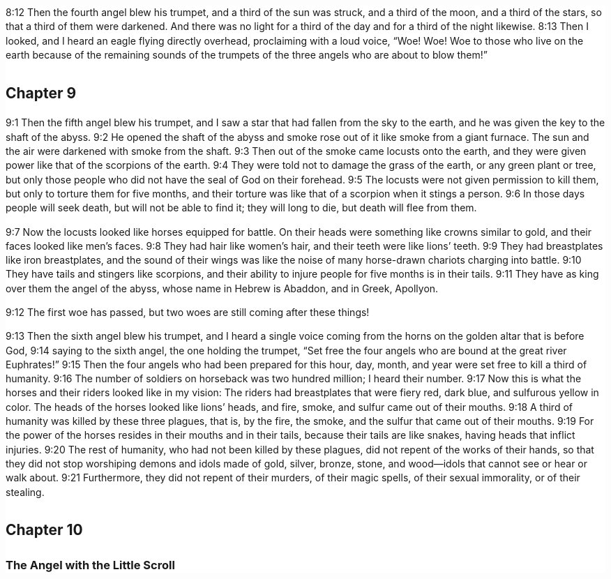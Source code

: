 <a name="8:12">8:12</a> Then the fourth angel blew his trumpet, and a third of the sun was struck, and a third of the moon, and a third of the stars, so that a third of them were darkened. And there was no light for a third of the day and for a third of the night likewise. <a name="8:13">8:13</a> Then I looked, and I heard an eagle flying directly overhead, proclaiming with a loud voice, “Woe! Woe! Woe to those who live on the earth because of the remaining sounds of the trumpets of the three angels who are about to blow them!”

## Chapter 9

<a name="9:1">9:1</a> Then the fifth angel blew his trumpet, and I saw a star that had fallen from the sky to the earth, and he was given the key to the shaft of the abyss. <a name="9:2">9:2</a> He opened the shaft of the abyss and smoke rose out of it like smoke from a giant furnace. The sun and the air were darkened with smoke from the shaft. <a name="9:3">9:3</a> Then out of the smoke came locusts onto the earth, and they were given power like that of the scorpions of the earth. <a name="9:4">9:4</a> They were told not to damage the grass of the earth, or any green plant or tree, but only those people who did not have the seal of God on their forehead. <a name="9:5">9:5</a> The locusts were not given permission to kill them, but only to torture them for five months, and their torture was like that of a scorpion when it stings a person. <a name="9:6">9:6</a> In those days people will seek death, but will not be able to find it; they will long to die, but death will flee from them.

<a name="9:7">9:7</a> Now the locusts looked like horses equipped for battle. On their heads were something like crowns similar to gold, and their faces looked like men’s faces. <a name="9:8">9:8</a> They had hair like women’s hair, and their teeth were like lions’ teeth. <a name="9:9">9:9</a> They had breastplates like iron breastplates, and the sound of their wings was like the noise of many horse-drawn chariots charging into battle. <a name="9:10">9:10</a> They have tails and stingers like scorpions, and their ability to injure people for five months is in their tails. <a name="9:11">9:11</a> They have as king over them the angel of the abyss, whose name in Hebrew is Abaddon, and in Greek, Apollyon.

<a name="9:12">9:12</a> The first woe has passed, but two woes are still coming after these things!

<a name="9:13">9:13</a> Then the sixth angel blew his trumpet, and I heard a single voice coming from the horns on the golden altar that is before God, <a name="9:14">9:14</a> saying to the sixth angel, the one holding the trumpet, “Set free the four angels who are bound at the great river Euphrates!” <a name="9:15">9:15</a> Then the four angels who had been prepared for this hour, day, month, and year were set free to kill a third of humanity. <a name="9:16">9:16</a> The number of soldiers on horseback was two hundred million; I heard their number. <a name="9:17">9:17</a> Now this is what the horses and their riders looked like in my vision: The riders had breastplates that were fiery red, dark blue, and sulfurous yellow in color. The heads of the horses looked like lions’ heads, and fire, smoke, and sulfur came out of their mouths. <a name="9:18">9:18</a> A third of humanity was killed by these three plagues, that is, by the fire, the smoke, and the sulfur that came out of their mouths. <a name="9:19">9:19</a> For the power of the horses resides in their mouths and in their tails, because their tails are like snakes, having heads that inflict injuries. <a name="9:20">9:20</a> The rest of humanity, who had not been killed by these plagues, did not repent of the works of their hands, so that they did not stop worshiping demons and idols made of gold, silver, bronze, stone, and wood—idols that cannot see or hear or walk about. <a name="9:21">9:21</a> Furthermore, they did not repent of their murders, of their magic spells, of their sexual immorality, or of their stealing.

## Chapter 10

### The Angel with the Little Scroll
